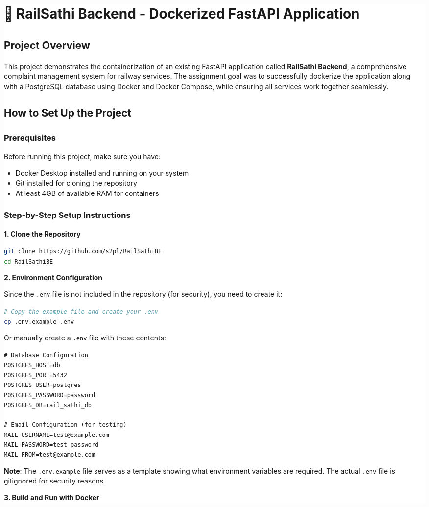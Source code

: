 # 🚂 RailSathi Backend - Dockerized FastAPI Application

## Project Overview
This project demonstrates the containerization of an existing FastAPI application called **RailSathi Backend**, a comprehensive complaint management system for railway services. The assignment goal was to successfully dockerize the application along with a PostgreSQL database using Docker and Docker Compose, while ensuring all services work together seamlessly.

## How to Set Up the Project

### Prerequisites
Before running this project, make sure you have:
- Docker Desktop installed and running on your system
- Git installed for cloning the repository
- At least 4GB of available RAM for containers

### Step-by-Step Setup Instructions

**1. Clone the Repository**
```bash
git clone https://github.com/s2pl/RailSathiBE
cd RailSathiBE
```
**2. Environment Configuration**

Since the `.env` file is not included in the repository (for security), you need to create it:

```bash
# Copy the example file and create your .env
cp .env.example .env
```

Or manually create a `.env` file with these contents:
```env
# Database Configuration
POSTGRES_HOST=db
POSTGRES_PORT=5432
POSTGRES_USER=postgres
POSTGRES_PASSWORD=password
POSTGRES_DB=rail_sathi_db

# Email Configuration (for testing)
MAIL_USERNAME=test@example.com
MAIL_PASSWORD=test_password
MAIL_FROM=test@example.com
```

**Note**: The `.env.example` file serves as a template showing what environment variables are required. The actual `.env` file is gitignored for security reasons.

**3. Build and Run with Docker**
